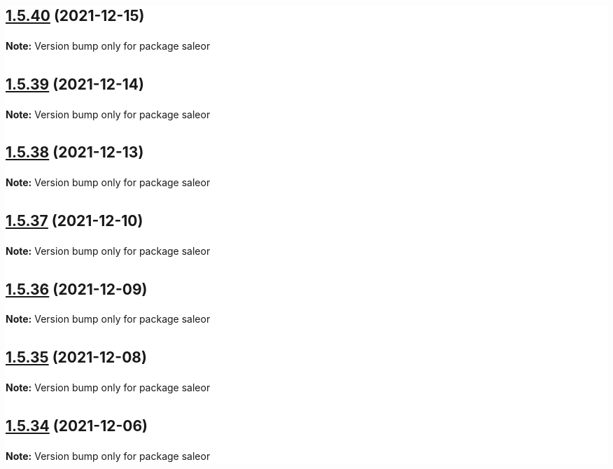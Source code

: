 



## [1.5.40](https://github.com/contentful/apps/compare/saleor@1.5.39...saleor@1.5.40) (2021-12-15)

**Note:** Version bump only for package saleor





## [1.5.39](https://github.com/contentful/apps/compare/saleor@1.5.38...saleor@1.5.39) (2021-12-14)

**Note:** Version bump only for package saleor





## [1.5.38](https://github.com/contentful/apps/compare/saleor@1.5.37...saleor@1.5.38) (2021-12-13)

**Note:** Version bump only for package saleor





## [1.5.37](https://github.com/contentful/apps/compare/saleor@1.5.36...saleor@1.5.37) (2021-12-10)

**Note:** Version bump only for package saleor





## [1.5.36](https://github.com/contentful/apps/compare/saleor@1.5.35...saleor@1.5.36) (2021-12-09)

**Note:** Version bump only for package saleor





## [1.5.35](https://github.com/contentful/apps/compare/saleor@1.5.34...saleor@1.5.35) (2021-12-08)

**Note:** Version bump only for package saleor





## [1.5.34](https://github.com/contentful/apps/compare/saleor@1.5.33...saleor@1.5.34) (2021-12-06)

**Note:** Version bump only for package saleor
